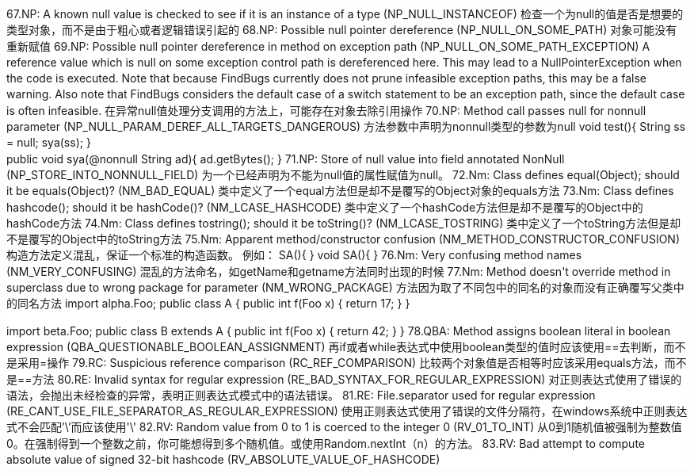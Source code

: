 67.NP: A known null value is checked to see if it is an instance of a type (NP_NULL_INSTANCEOF)
检查一个为null的值是否是想要的类型对象，而不是由于粗心或者逻辑错误引起的
68.NP: Possible null pointer dereference (NP_NULL_ON_SOME_PATH)
对象可能没有重新赋值
69.NP: Possible null pointer dereference in method on exception path (NP_NULL_ON_SOME_PATH_EXCEPTION)
A reference value which is null on some exception control path is dereferenced here.  This may lead to a NullPointerException when the code is executed.  Note that because FindBugs currently does not prune infeasible exception paths, this may be a false warning.
Also note that FindBugs considers the default case of a switch statement to be an exception path, since the default case is often infeasible.
在异常null值处理分支调用的方法上，可能存在对象去除引用操作
70.NP: Method call passes null for nonnull parameter (NP_NULL_PARAM_DEREF_ALL_TARGETS_DANGEROUS)
方法参数中声明为nonnull类型的参数为null
void test(){
String ss = null;
sya(ss);
        }        
        public void sya(@nonnull String ad){
ad.getBytes();
        }
71.NP: Store of null value into field annotated NonNull (NP_STORE_INTO_NONNULL_FIELD)
为一个已经声明为不能为null值的属性赋值为null。
72.Nm: Class defines equal(Object); should it be equals(Object)? (NM_BAD_EQUAL)
类中定义了一个equal方法但是却不是覆写的Object对象的equals方法
73.Nm: Class defines hashcode(); should it be hashCode()? (NM_LCASE_HASHCODE)
类中定义了一个hashCode方法但是却不是覆写的Object中的hashCode方法
74.Nm: Class defines tostring(); should it be toString()? (NM_LCASE_TOSTRING)
类中定义了一个toString方法但是却不是覆写的Object中的toString方法
75.Nm: Apparent method/constructor confusion (NM_METHOD_CONSTRUCTOR_CONFUSION)
构造方法定义混乱，保证一个标准的构造函数。        例如：
        SA(){        }
        void SA(){
        }
76.Nm: Very confusing method names (NM_VERY_CONFUSING)
混乱的方法命名，如getName和getname方法同时出现的时候
77.Nm: Method doesn't override method in superclass due to wrong package for parameter (NM_WRONG_PACKAGE)
方法因为取了不同包中的同名的对象而没有正确覆写父类中的同名方法
import alpha.Foo;
public class A {
  public int f(Foo x) { return 17; }
}

import beta.Foo;
public class B extends A {
  public int f(Foo x) { return 42; }
}
78.QBA: Method assigns boolean literal in boolean expression (QBA_QUESTIONABLE_BOOLEAN_ASSIGNMENT)
再if或者while表达式中使用boolean类型的值时应该使用==去判断，而不是采用=操作
79.RC: Suspicious reference comparison (RC_REF_COMPARISON)
比较两个对象值是否相等时应该采用equals方法，而不是==方法
80.RE: Invalid syntax for regular expression (RE_BAD_SYNTAX_FOR_REGULAR_EXPRESSION)
对正则表达式使用了错误的语法，会抛出未经检查的异常，表明正则表达式模式中的语法错误。
81.RE: File.separator used for regular expression (RE_CANT_USE_FILE_SEPARATOR_AS_REGULAR_EXPRESSION)
使用正则表达式使用了错误的文件分隔符，在windows系统中正则表达式不会匹配’\’而应该使用'\\'
82.RV: Random value from 0 to 1 is coerced to the integer 0 (RV_01_TO_INT)
从0到1随机值被强制为整数值0。在强制得到一个整数之前，你可能想得到多个随机值。或使用Random.nextInt（n）的方法。
83.RV: Bad attempt to compute absolute value of signed 32-bit hashcode (RV_ABSOLUTE_VALUE_OF_HASHCODE)
